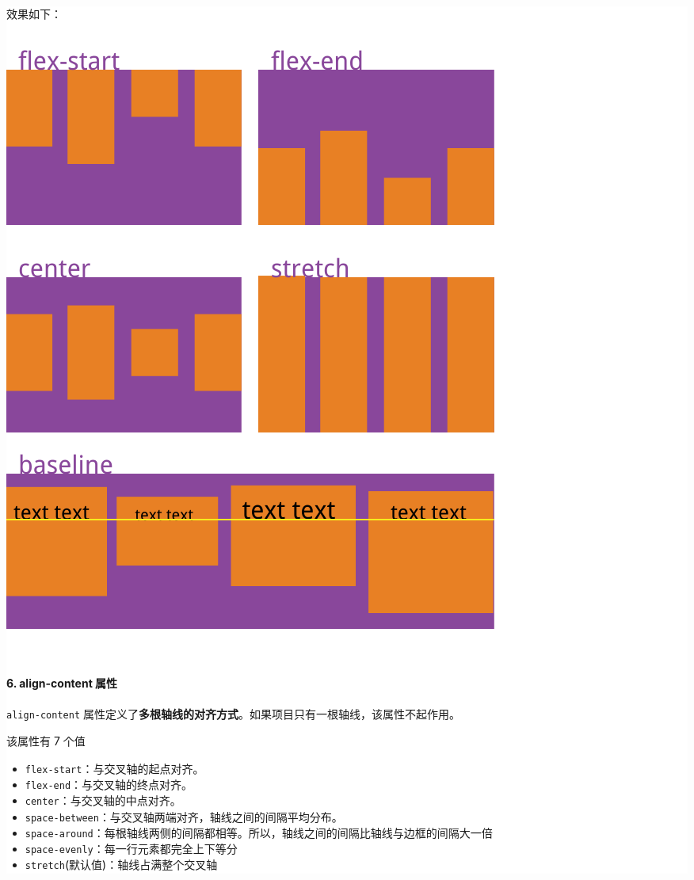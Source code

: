 效果如下：

![Alt text](./flex7.png)

#### 6. align-content 属性

`align-content` 属性定义了**多根轴线的对齐方式**。如果项目只有一根轴线，该属性不起作用。

该属性有 7 个值

- `flex-start`：与交叉轴的起点对齐。
- `flex-end`：与交叉轴的终点对齐。
- `center`：与交叉轴的中点对齐。
- `space-between`：与交叉轴两端对齐，轴线之间的间隔平均分布。
- `space-around`：每根轴线两侧的间隔都相等。所以，轴线之间的间隔比轴线与边框的间隔大一倍
- `space-evenly`：每一行元素都完全上下等分
- `stretch`(默认值)：轴线占满整个交叉轴
